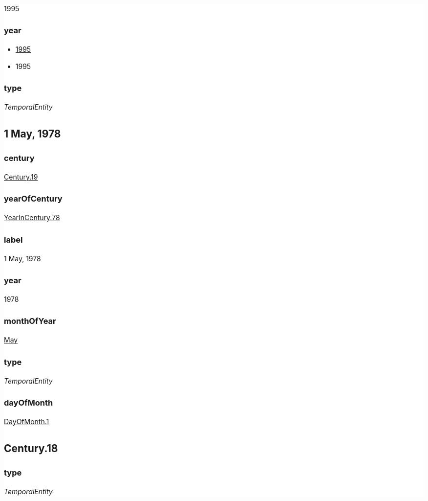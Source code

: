 
1995

### year

 - [1995](#1995)

 - 1995

### type


*TemporalEntity*

## 1 May, 1978

### century


[Century.19](#Century.19)

### yearOfCentury


[YearInCentury.78](#YearInCentury.78)

### label


1 May, 1978

### year


1978

### monthOfYear


[May](#May)

### type


*TemporalEntity*

### dayOfMonth


[DayOfMonth.1](#DayOfMonth.1)

## Century.18

### type


*TemporalEntity*

